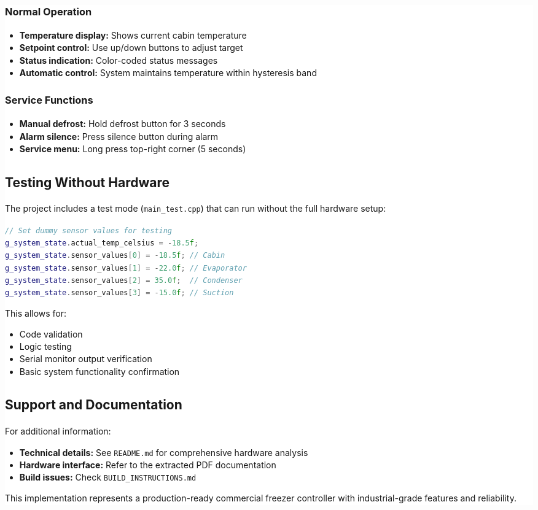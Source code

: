 ### Normal Operation
- **Temperature display:** Shows current cabin temperature
- **Setpoint control:** Use up/down buttons to adjust target
- **Status indication:** Color-coded status messages
- **Automatic control:** System maintains temperature within hysteresis band

### Service Functions
- **Manual defrost:** Hold defrost button for 3 seconds
- **Alarm silence:** Press silence button during alarm
- **Service menu:** Long press top-right corner (5 seconds)

## Testing Without Hardware

The project includes a test mode (`main_test.cpp`) that can run without the full hardware setup:

```cpp
// Set dummy sensor values for testing
g_system_state.actual_temp_celsius = -18.5f;
g_system_state.sensor_values[0] = -18.5f; // Cabin
g_system_state.sensor_values[1] = -22.0f; // Evaporator
g_system_state.sensor_values[2] = 35.0f;  // Condenser
g_system_state.sensor_values[3] = -15.0f; // Suction
```

This allows for:
- Code validation
- Logic testing
- Serial monitor output verification
- Basic system functionality confirmation

## Support and Documentation

For additional information:
- **Technical details:** See `README.md` for comprehensive hardware analysis
- **Hardware interface:** Refer to the extracted PDF documentation
- **Build issues:** Check `BUILD_INSTRUCTIONS.md`

This implementation represents a production-ready commercial freezer controller with industrial-grade features and reliability.